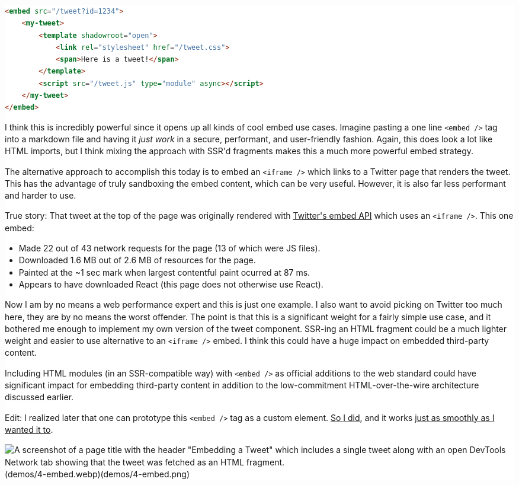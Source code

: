 ```html
<embed src="/tweet?id=1234">
    <my-tweet>
        <template shadowroot="open">
            <link rel="stylesheet" href="/tweet.css">
            <span>Here is a tweet!</span>
        </template>
        <script src="/tweet.js" type="module" async></script>
    </my-tweet>
</embed>
```

I think this is incredibly powerful since it opens up all kinds of cool embed
use cases. Imagine pasting a one line `<embed />` tag into a markdown file and
having it *just work* in a secure, performant, and user-friendly fashion. Again,
this does look a lot like HTML imports, but I think mixing the approach with
SSR'd fragments makes this a much more powerful embed strategy.

The alternative approach to accomplish this today is to embed an `<iframe />`
which links to a Twitter page that renders the tweet. This has the advantage of
truly sandboxing the embed content, which can be very useful. However, it is
also far less performant and harder to use.

True story: That tweet at the top of the page was originally rendered with
[Twitter's embed API](https://developer.twitter.com/en/docs/twitter-for-websites/embedded-tweets/overview)
which uses an `<iframe />`. This one embed:

* Made 22 out of 43 network requests for the page (13 of which were JS files).
* Downloaded 1.6 MB out of 2.6 MB of resources for the page.
* Painted at the ~1 sec mark when largest contentful paint ocurred at 87 ms.
* Appears to have downloaded React (this page does not otherwise use React).

Now I am by no means a web performance expert and this is just one example. I
also want to avoid picking on Twitter too much here, they are by no means the
worst offender. The point is that this is a significant weight for a fairly
simple use case, and it bothered me enough to implement my own version of the
tweet component. SSR-ing an HTML fragment could be a much lighter weight and
easier to use alternative to an `<iframe />` embed. I think this could have a
huge impact on embedded third-party content.

Including HTML modules (in an SSR-compatible way) with `<embed />` as official
additions to the web standard could have significant impact for embedding
third-party content in addition to the low-commitment HTML-over-the-wire
architecture discussed earlier.

Edit: I realized later that one can prototype this `<embed />` tag as a custom
element. [So I did](https://github.com/dgp1130/html-fragments-demo/blob/blog-post/client/em-bed.ts),
and it works
[just as smoothly as I wanted it to](https://github.com/dgp1130/html-fragments-demo/blob/blog-post/client/embedded.html#L11).

![A screenshot of a page title with the header "Embedding a Tweet" which
includes a single tweet along with an open DevTools Network tab showing that
the tweet was fetched as an HTML fragment.](demos/4-embed.avif)(demos/4-embed.webp)(demos/4-embed.png)
